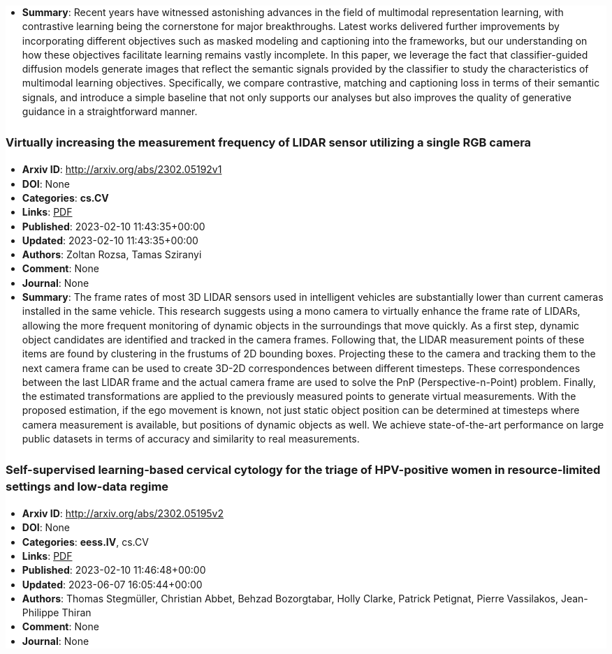 - **Summary**: Recent years have witnessed astonishing advances in the field of multimodal representation learning, with contrastive learning being the cornerstone for major breakthroughs. Latest works delivered further improvements by incorporating different objectives such as masked modeling and captioning into the frameworks, but our understanding on how these objectives facilitate learning remains vastly incomplete. In this paper, we leverage the fact that classifier-guided diffusion models generate images that reflect the semantic signals provided by the classifier to study the characteristics of multimodal learning objectives. Specifically, we compare contrastive, matching and captioning loss in terms of their semantic signals, and introduce a simple baseline that not only supports our analyses but also improves the quality of generative guidance in a straightforward manner.



### Virtually increasing the measurement frequency of LIDAR sensor utilizing a single RGB camera
- **Arxiv ID**: http://arxiv.org/abs/2302.05192v1
- **DOI**: None
- **Categories**: **cs.CV**
- **Links**: [PDF](http://arxiv.org/pdf/2302.05192v1)
- **Published**: 2023-02-10 11:43:35+00:00
- **Updated**: 2023-02-10 11:43:35+00:00
- **Authors**: Zoltan Rozsa, Tamas Sziranyi
- **Comment**: None
- **Journal**: None
- **Summary**: The frame rates of most 3D LIDAR sensors used in intelligent vehicles are substantially lower than current cameras installed in the same vehicle. This research suggests using a mono camera to virtually enhance the frame rate of LIDARs, allowing the more frequent monitoring of dynamic objects in the surroundings that move quickly. As a first step, dynamic object candidates are identified and tracked in the camera frames. Following that, the LIDAR measurement points of these items are found by clustering in the frustums of 2D bounding boxes. Projecting these to the camera and tracking them to the next camera frame can be used to create 3D-2D correspondences between different timesteps. These correspondences between the last LIDAR frame and the actual camera frame are used to solve the PnP (Perspective-n-Point) problem. Finally, the estimated transformations are applied to the previously measured points to generate virtual measurements. With the proposed estimation, if the ego movement is known, not just static object position can be determined at timesteps where camera measurement is available, but positions of dynamic objects as well. We achieve state-of-the-art performance on large public datasets in terms of accuracy and similarity to real measurements.



### Self-supervised learning-based cervical cytology for the triage of HPV-positive women in resource-limited settings and low-data regime
- **Arxiv ID**: http://arxiv.org/abs/2302.05195v2
- **DOI**: None
- **Categories**: **eess.IV**, cs.CV
- **Links**: [PDF](http://arxiv.org/pdf/2302.05195v2)
- **Published**: 2023-02-10 11:46:48+00:00
- **Updated**: 2023-06-07 16:05:44+00:00
- **Authors**: Thomas Stegmüller, Christian Abbet, Behzad Bozorgtabar, Holly Clarke, Patrick Petignat, Pierre Vassilakos, Jean-Philippe Thiran
- **Comment**: None
- **Journal**: None